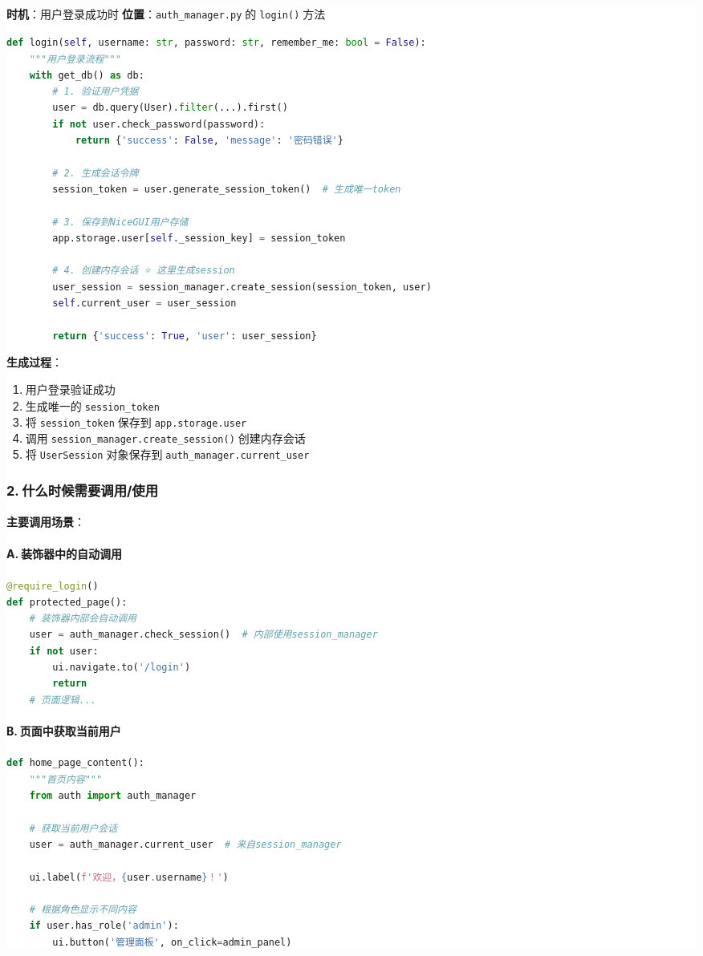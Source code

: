 **时机**：用户登录成功时
**位置**：`auth_manager.py` 的 `login()` 方法

```python
def login(self, username: str, password: str, remember_me: bool = False):
    """用户登录流程"""
    with get_db() as db:
        # 1. 验证用户凭据
        user = db.query(User).filter(...).first()
        if not user.check_password(password):
            return {'success': False, 'message': '密码错误'}

        # 2. 生成会话令牌
        session_token = user.generate_session_token()  # 生成唯一token

        # 3. 保存到NiceGUI用户存储
        app.storage.user[self._session_key] = session_token

        # 4. 创建内存会话 ⭐️ 这里生成session
        user_session = session_manager.create_session(session_token, user)
        self.current_user = user_session

        return {'success': True, 'user': user_session}
```

**生成过程**：

1. 用户登录验证成功
2. 生成唯一的 `session_token`
3. 将 `session_token` 保存到 `app.storage.user`
4. 调用 `session_manager.create_session()` 创建内存会话
5. 将 `UserSession` 对象保存到 `auth_manager.current_user`

### 2. 什么时候需要调用/使用

**主要调用场景**：

#### A. 装饰器中的自动调用

```python
@require_login()
def protected_page():
    # 装饰器内部会自动调用
    user = auth_manager.check_session()  # 内部使用session_manager
    if not user:
        ui.navigate.to('/login')
        return
    # 页面逻辑...
```

#### B. 页面中获取当前用户

```python
def home_page_content():
    """首页内容"""
    from auth import auth_manager

    # 获取当前用户会话
    user = auth_manager.current_user  # 来自session_manager

    ui.label(f'欢迎，{user.username}！')

    # 根据角色显示不同内容
    if user.has_role('admin'):
        ui.button('管理面板', on_click=admin_panel)
```
